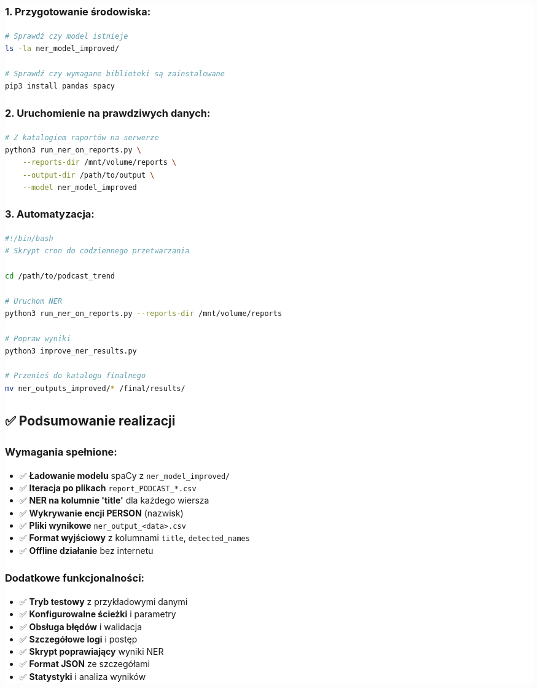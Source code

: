 ### **1. Przygotowanie środowiska:**
```bash
# Sprawdź czy model istnieje
ls -la ner_model_improved/

# Sprawdź czy wymagane biblioteki są zainstalowane
pip3 install pandas spacy
```

### **2. Uruchomienie na prawdziwych danych:**
```bash
# Z katalogiem raportów na serwerze
python3 run_ner_on_reports.py \
    --reports-dir /mnt/volume/reports \
    --output-dir /path/to/output \
    --model ner_model_improved
```

### **3. Automatyzacja:**
```bash
#!/bin/bash
# Skrypt cron do codziennego przetwarzania

cd /path/to/podcast_trend

# Uruchom NER
python3 run_ner_on_reports.py --reports-dir /mnt/volume/reports

# Popraw wyniki
python3 improve_ner_results.py

# Przenieś do katalogu finalnego
mv ner_outputs_improved/* /final/results/
```

## ✅ Podsumowanie realizacji

### **Wymagania spełnione:**
- ✅ **Ładowanie modelu** spaCy z `ner_model_improved/`
- ✅ **Iteracja po plikach** `report_PODCAST_*.csv`
- ✅ **NER na kolumnie 'title'** dla każdego wiersza
- ✅ **Wykrywanie encji PERSON** (nazwisk)
- ✅ **Pliki wynikowe** `ner_output_<data>.csv`
- ✅ **Format wyjściowy** z kolumnami `title`, `detected_names`
- ✅ **Offline działanie** bez internetu

### **Dodatkowe funkcjonalności:**
- ✅ **Tryb testowy** z przykładowymi danymi
- ✅ **Konfigurowalne ścieżki** i parametry
- ✅ **Obsługa błędów** i walidacja
- ✅ **Szczegółowe logi** i postęp
- ✅ **Skrypt poprawiający** wyniki NER
- ✅ **Format JSON** ze szczegółami
- ✅ **Statystyki** i analiza wyników
